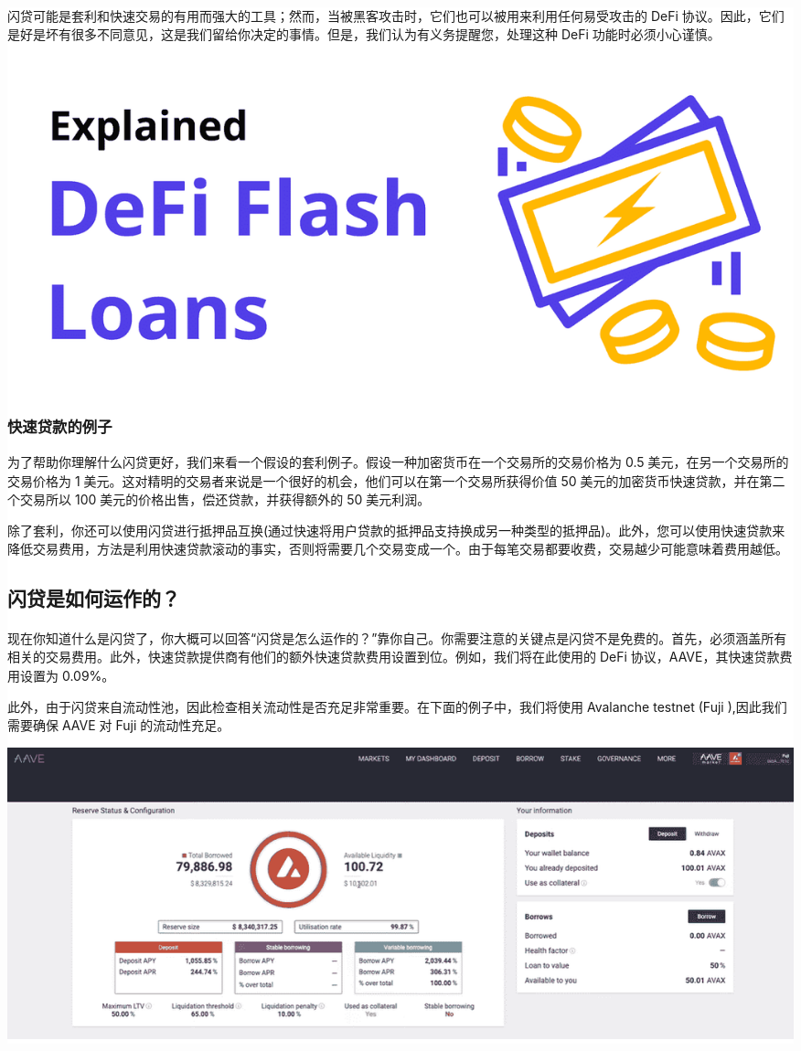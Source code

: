 闪贷可能是套利和快速交易的有用而强大的工具；然而，当被黑客攻击时，它们也可以被用来利用任何易受攻击的 DeFi 协议。因此，它们是好是坏有很多不同意见，这是我们留给你决定的事情。但是，我们认为有义务提醒您，处理这种 DeFi 功能时必须小心谨慎。

![](img/70551e41cfd01f858639af5fc667664c.png)

### 快速贷款的例子

为了帮助你理解什么闪贷更好，我们来看一个假设的套利例子。假设一种加密货币在一个交易所的交易价格为 0.5 美元，在另一个交易所的交易价格为 1 美元。这对精明的交易者来说是一个很好的机会，他们可以在第一个交易所获得价值 50 美元的加密货币快速贷款，并在第二个交易所以 100 美元的价格出售，偿还贷款，并获得额外的 50 美元利润。

除了套利，你还可以使用闪贷进行抵押品互换(通过快速将用户贷款的抵押品支持换成另一种类型的抵押品)。此外，您可以使用快速贷款来降低交易费用，方法是利用快速贷款滚动的事实，否则将需要几个交易变成一个。由于每笔交易都要收费，交易越少可能意味着费用越低。

## 闪贷是如何运作的？

现在你知道什么是闪贷了，你大概可以回答“闪贷是怎么运作的？”靠你自己。你需要注意的关键点是闪贷不是免费的。首先，必须涵盖所有相关的交易费用。此外，快速贷款提供商有他们的额外快速贷款费用设置到位。例如，我们将在此使用的 DeFi 协议，AAVE，其快速贷款费用设置为 0.09%。

此外，由于闪贷来自流动性池，因此检查相关流动性是否充足非常重要。在下面的例子中，我们将使用 Avalanche testnet (Fuji ),因此我们需要确保 AAVE 对 Fuji 的流动性充足。

![](img/a2696f2ee48d3b11df93c76951840af8.png)
